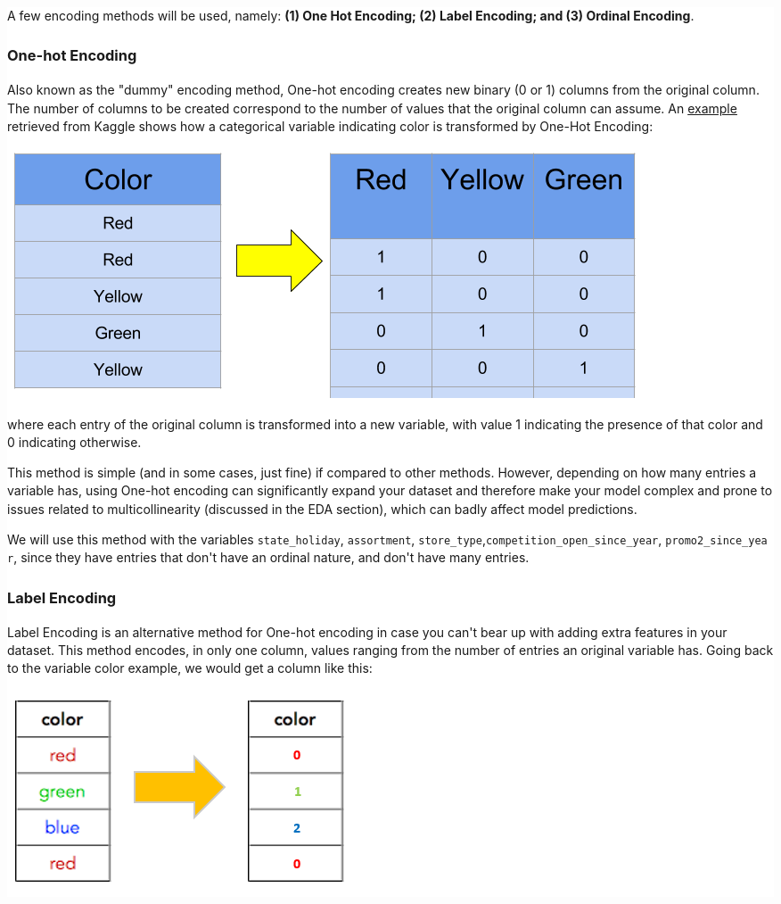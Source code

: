 A few encoding methods will be used, namely: **(1) One Hot Encoding; (2) Label Encoding; and (3) Ordinal Encoding**.

### One-hot Encoding

Also known as the "dummy" encoding method, One-hot encoding creates new binary (0 or 1) columns from the original column. The number of columns to be created correspond to the number of values that the original column can assume.  An [example](https://www.kaggle.com/dansbecker/using-categorical-data-with-one-hot-encoding) retrieved from Kaggle shows how a categorical variable indicating color is transformed by One-Hot Encoding:

![](img/onehotencoding.png)

where each entry of the original column is transformed into a new variable, with value 1 indicating the presence of that color and 0 indicating otherwise.

This method is simple (and in some cases, just fine) if compared to other methods. However, depending on how many entries a variable has, using One-hot encoding can significantly expand your dataset and therefore make your model complex and prone to issues related to multicollinearity (discussed in the EDA section), which can badly affect model predictions.

We will use this method with the variables `state_holiday`, `assortment`, `store_type`,`competition_open_since_year`, `promo2_since_year`, since they have entries that don't have an ordinal nature, and don't have many entries.

### Label Encoding

Label Encoding is an alternative method for One-hot encoding in case you can't bear up with adding extra features in your dataset. This method encodes, in only one column, values ranging from the number of entries an original variable has. Going back to the variable color example, we would get a column like this: 

![](img/labelencoding.png)
